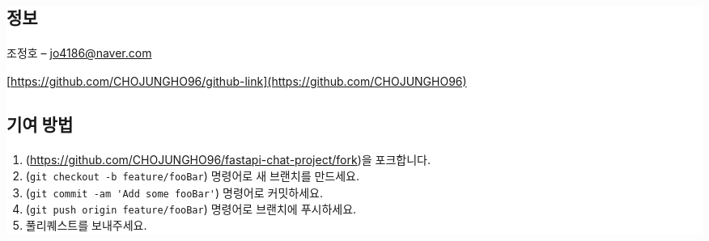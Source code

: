 
## 정보

조정호 – jo4186@naver.com

[https://github.com/CHOJUNGHO96/github-link](https://github.com/CHOJUNGHO96)

## 기여 방법

1. (<https://github.com/CHOJUNGHO96/fastapi-chat-project/fork>)을 포크합니다.
2. (`git checkout -b feature/fooBar`) 명령어로 새 브랜치를 만드세요.
3. (`git commit -am 'Add some fooBar'`) 명령어로 커밋하세요.
4. (`git push origin feature/fooBar`) 명령어로 브랜치에 푸시하세요. 
5. 풀리퀘스트를 보내주세요.


[npm-image]: https://img.shields.io/npm/v/datadog-metrics.svg?style=flat-square
[npm-url]: https://npmjs.org/package/datadog-metrics
[npm-downloads]: https://img.shields.io/npm/dm/datadog-metrics.svg?style=flat-square
[travis-image]: https://img.shields.io/travis/dbader/node-datadog-metrics/master.svg?style=flat-square
[travis-url]: https://travis-ci.org/dbader/node-datadog-metrics
[wiki]: https://github.com/yourname/yourproject/wiki
